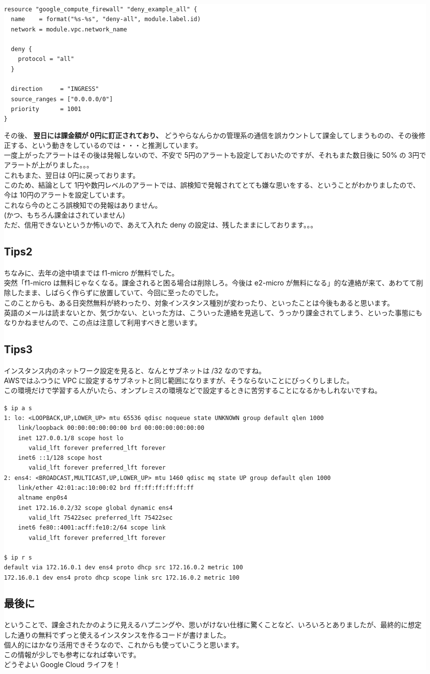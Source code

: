 ```terraform: firewall.tf
resource "google_compute_firewall" "deny_example_all" {
  name    = format("%s-%s", "deny-all", module.label.id)
  network = module.vpc.network_name

  deny {
    protocol = "all"
  }

  direction     = "INGRESS"
  source_ranges = ["0.0.0.0/0"]
  priority      = 1001
}
```

その後、 **翌日には課金額が 0円に訂正されており、** どうやらなんらかの管理系の通信を誤カウントして課金してしまうものの、その後修正する、という動きをしているのでは・・・と推測しています。  
一度上がったアラートはその後は発報しないので、不安で 5円のアラートも設定しておいたのですが、それもまた数日後に 50% の 3円でアラートが上がりました。。。  
これもまた、翌日は 0円に戻っております。  
このため、結論として 1円や数円レベルのアラートでは、誤検知で発報されてとても嫌な思いをする、ということがわかりましたので、今は 10円のアラートを設定しています。  
これなら今のところ誤検知での発報はありません。  
(かつ、もちろん課金はされていません)  
ただ、信用できないというか怖いので、あえて入れた deny の設定は、残したままにしております。。。  

## Tips2
ちなみに、去年の途中頃までは f1-micro が無料でした。  
突然「f1-micro は無料じゃなくなる。課金されると困る場合は削除しろ。今後は e2-micro が無料になる」的な連絡が来て、あわてて削除したまま、しばらく作らずに放置していて、今回に至ったのでした。  
このことからも、ある日突然無料が終わったり、対象インスタンス種別が変わったり、といったことは今後もあると思います。  
英語のメールは読まないとか、気づかない、といった方は、こういった連絡を見逃して、うっかり課金されてしまう、といった事態にもなりかねませんので、この点は注意して利用すべきと思います。  

## Tips3
インスタンス内のネットワーク設定を見ると、なんとサブネットは /32 なのですね。  
AWSではふつうに VPC に設定するサブネットと同じ範囲になりますが、そうならないことにびっくりしました。  
この環境だけで学習する人がいたら、オンプレミスの環境などで設定するときに苦労することになるかもしれないですね。  

```Console:
$ ip a s
1: lo: <LOOPBACK,UP,LOWER_UP> mtu 65536 qdisc noqueue state UNKNOWN group default qlen 1000
    link/loopback 00:00:00:00:00:00 brd 00:00:00:00:00:00
    inet 127.0.0.1/8 scope host lo
       valid_lft forever preferred_lft forever
    inet6 ::1/128 scope host
       valid_lft forever preferred_lft forever
2: ens4: <BROADCAST,MULTICAST,UP,LOWER_UP> mtu 1460 qdisc mq state UP group default qlen 1000
    link/ether 42:01:ac:10:00:02 brd ff:ff:ff:ff:ff:ff
    altname enp0s4
    inet 172.16.0.2/32 scope global dynamic ens4
       valid_lft 75422sec preferred_lft 75422sec
    inet6 fe80::4001:acff:fe10:2/64 scope link
       valid_lft forever preferred_lft forever

$ ip r s
default via 172.16.0.1 dev ens4 proto dhcp src 172.16.0.2 metric 100
172.16.0.1 dev ens4 proto dhcp scope link src 172.16.0.2 metric 100
```

## 最後に
ということで、課金されたかのように見えるハプニングや、思いがけない仕様に驚くことなど、いろいろとありましたが、最終的に想定した通りの無料でずっと使えるインスタンスを作るコードが書けました。  
個人的にはかなり活用できそうなので、これからも使っていこうと思います。  
この情報が少しでも参考になれば幸いです。  
どうぞよい Google Cloud ライフを！  

